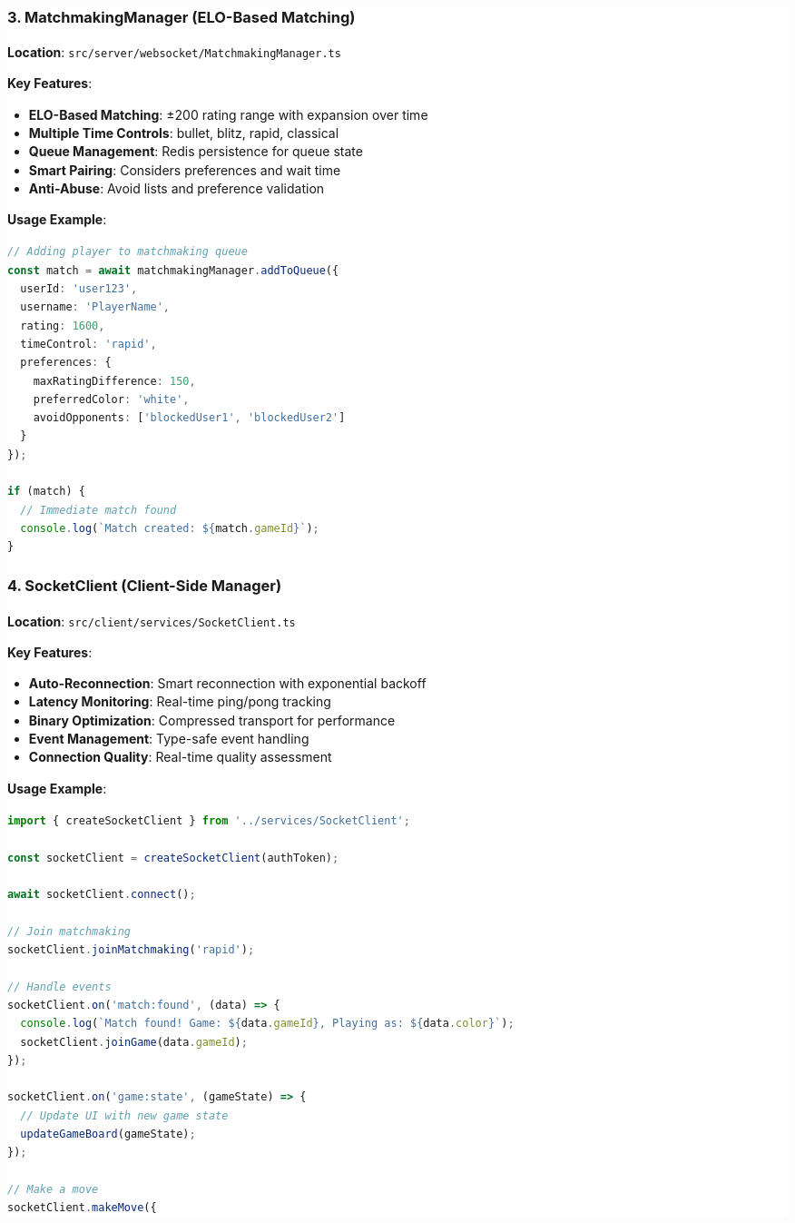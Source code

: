 ### 3. MatchmakingManager (ELO-Based Matching)
**Location**: `src/server/websocket/MatchmakingManager.ts`

**Key Features**:
- **ELO-Based Matching**: ±200 rating range with expansion over time
- **Multiple Time Controls**: bullet, blitz, rapid, classical
- **Queue Management**: Redis persistence for queue state
- **Smart Pairing**: Considers preferences and wait time
- **Anti-Abuse**: Avoid lists and preference validation

**Usage Example**:
```typescript
// Adding player to matchmaking queue
const match = await matchmakingManager.addToQueue({
  userId: 'user123',
  username: 'PlayerName',
  rating: 1600,
  timeControl: 'rapid',
  preferences: {
    maxRatingDifference: 150,
    preferredColor: 'white',
    avoidOpponents: ['blockedUser1', 'blockedUser2']
  }
});

if (match) {
  // Immediate match found
  console.log(`Match created: ${match.gameId}`);
}
```

### 4. SocketClient (Client-Side Manager)
**Location**: `src/client/services/SocketClient.ts`

**Key Features**:
- **Auto-Reconnection**: Smart reconnection with exponential backoff
- **Latency Monitoring**: Real-time ping/pong tracking
- **Binary Optimization**: Compressed transport for performance
- **Event Management**: Type-safe event handling
- **Connection Quality**: Real-time quality assessment

**Usage Example**:
```typescript
import { createSocketClient } from '../services/SocketClient';

const socketClient = createSocketClient(authToken);

await socketClient.connect();

// Join matchmaking
socketClient.joinMatchmaking('rapid');

// Handle events
socketClient.on('match:found', (data) => {
  console.log(`Match found! Game: ${data.gameId}, Playing as: ${data.color}`);
  socketClient.joinGame(data.gameId);
});

socketClient.on('game:state', (gameState) => {
  // Update UI with new game state
  updateGameBoard(gameState);
});

// Make a move
socketClient.makeMove({
```